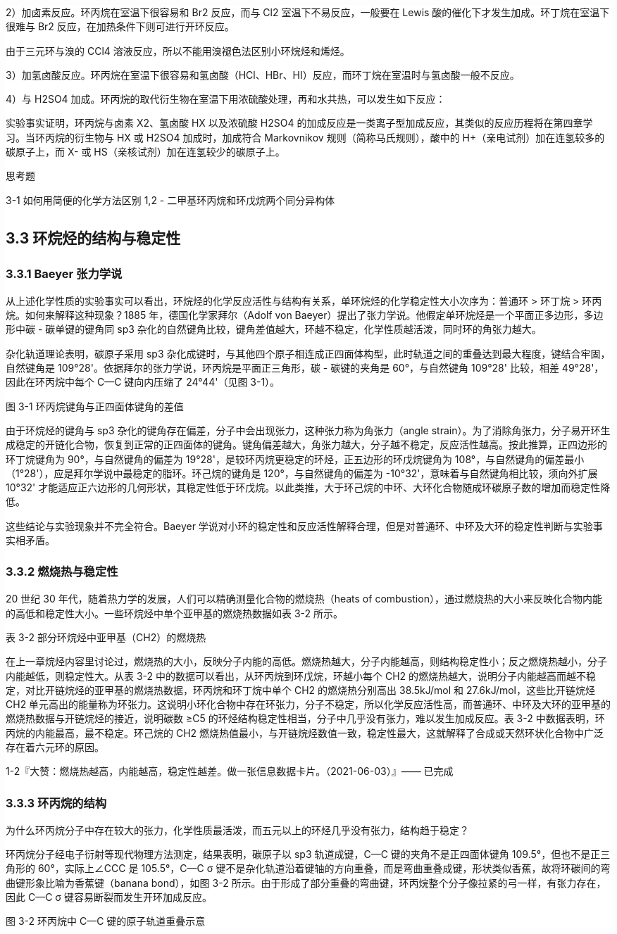 2）加卤素反应。环丙烷在室温下很容易和 Br2 反应，而与 Cl2 室温下不易反应，一般要在 Lewis 酸的催化下才发生加成。环丁烷在室温下很难与 Br2 反应，在加热条件下则可进行开环反应。

由于三元环与溴的 CCl4 溶液反应，所以不能用溴褪色法区别小环烷烃和烯烃。

3）加氢卤酸反应。环丙烷在室温下很容易和氢卤酸（HCl、HBr、HI）反应，而环丁烷在室温时与氢卤酸一般不反应。

4）与 H2SO4 加成。环丙烷的取代衍生物在室温下用浓硫酸处理，再和水共热，可以发生如下反应：

实验事实证明，环丙烷与卤素 X2、氢卤酸 HX 以及浓硫酸 H2SO4 的加成反应是一类离子型加成反应，其类似的反应历程将在第四章学习。当环丙烷的衍生物与 HX 或 H2SO4 加成时，加成符合 Markovnikov 规则（简称马氏规则），酸中的 H+（亲电试剂）加在连氢较多的碳原子上，而 X- 或 HS（亲核试剂）加在连氢较少的碳原子上。

思考题

3-1 如何用简便的化学方法区别 1,2 - 二甲基环丙烷和环戊烷两个同分异构体

## 3.3 环烷烃的结构与稳定性

### 3.3.1 Baeyer 张力学说

从上述化学性质的实验事实可以看出，环烷烃的化学反应活性与结构有关系，单环烷烃的化学稳定性大小次序为：普通环 > 环丁烷 > 环丙烷。如何来解释这种现象？1885 年，德国化学家拜尔（Adolf von Baeyer）提出了张力学说。他假定单环烷烃是一个平面正多边形，多边形中碳 - 碳单键的键角同 sp3 杂化的自然键角比较，键角差值越大，环越不稳定，化学性质越活泼，同时环的角张力越大。

杂化轨道理论表明，碳原子采用 sp3 杂化成键时，与其他四个原子相连成正四面体构型，此时轨道之间的重叠达到最大程度，键结合牢固，自然键角是 109°28'。依据拜尔的张力学说，环丙烷是平面正三角形，碳 - 碳键的夹角是 60°，与自然键角 109°28' 比较，相差 49°28'，因此在环丙烷中每个 C—C 键向内压缩了 24°44'（见图 3-1）。

图 3-1 环丙烷键角与正四面体键角的差值

由于环烷烃的键角与 sp3 杂化的键角存在偏差，分子中会出现张力，这种张力称为角张力（angle strain）。为了消除角张力，分子易开环生成稳定的开链化合物，恢复到正常的正四面体的键角。键角偏差越大，角张力越大，分子越不稳定，反应活性越高。按此推算，正四边形的环丁烷键角为 90°，与自然键角的偏差为 19°28'，是较环丙烷更稳定的环烃，正五边形的环戊烷键角为 108°，与自然键角的偏差最小（1°28'），应是拜尔学说中最稳定的脂环。环己烷的键角是 120°，与自然键角的偏差为 -10°32'，意味着与自然键角相比较，须向外扩展 10°32' 才能适应正六边形的几何形状，其稳定性低于环戊烷。以此类推，大于环己烷的中环、大环化合物随成环碳原子数的增加而稳定性降低。

这些结论与实验现象并不完全符合。Baeyer 学说对小环的稳定性和反应活性解释合理，但是对普通环、中环及大环的稳定性判断与实验事实相矛盾。

### 3.3.2 燃烧热与稳定性

20 世纪 30 年代，随着热力学的发展，人们可以精确测量化合物的燃烧热（heats of combustion），通过燃烧热的大小来反映化合物内能的高低和稳定性大小。一些环烷烃中单个亚甲基的燃烧热数据如表 3-2 所示。

表 3-2 部分环烷烃中亚甲基（CH2）的燃烧热

在上一章烷烃内容里讨论过，燃烧热的大小，反映分子内能的高低。燃烧热越大，分子内能越高，则结构稳定性小；反之燃烧热越小，分子内能越低，则稳定性大。从表 3-2 中的数据可以看出，从环丙烷到环戊烷，环越小每个 CH2 的燃烧热越大，说明分子内能越高而越不稳定，对比开链烷烃的亚甲基的燃烧热数据，环丙烷和环丁烷中单个 CH2 的燃烧热分别高出 38.5kJ/mol 和 27.6kJ/mol，这些比开链烷烃 CH2 单元高出的能量称为环张力。这说明小环化合物中存在环张力，分子不稳定，所以化学反应活性高，而普通环、中环及大环的亚甲基的燃烧热数据与开链烷烃的接近，说明碳数 ≥C5 的环烃结构稳定性相当，分子中几乎没有张力，难以发生加成反应。表 3-2 中数据表明，环丙烷的内能最高，最不稳定。环己烷的 CH2 燃烧热值最小，与开链烷烃数值一致，稳定性最大，这就解释了合成或天然环状化合物中广泛存在着六元环的原因。

1-2『大赞：燃烧热越高，内能越高，稳定性越差。做一张信息数据卡片。（2021-06-03）』—— 已完成

### 3.3.3 环丙烷的结构

为什么环丙烷分子中存在较大的张力，化学性质最活泼，而五元以上的环烃几乎没有张力，结构趋于稳定？

环丙烷分子经电子衍射等现代物理方法测定，结果表明，碳原子以 sp3 轨道成键，C—C 键的夹角不是正四面体键角 109.5°，但也不是正三角形的 60°，实际上∠CCC 是 105.5°，C—C σ 键不是杂化轨道沿着键轴的方向重叠，而是弯曲重叠成键，形状类似香蕉，故将环碳间的弯曲键形象比喻为香蕉键（banana bond），如图 3-2 所示。由于形成了部分重叠的弯曲键，环丙烷整个分子像拉紧的弓一样，有张力存在，因此 C—C σ 键容易断裂而发生开环加成反应。

图 3-2 环丙烷中 C—C 键的原子轨道重叠示意
